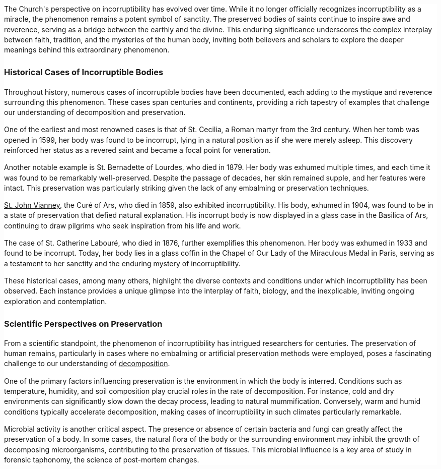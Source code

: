 The Church's perspective on incorruptibility has evolved over time. While it no longer officially recognizes incorruptibility as a miracle, the phenomenon remains a potent symbol of sanctity. The preserved bodies of saints continue to inspire awe and reverence, serving as a bridge between the earthly and the divine. This enduring significance underscores the complex interplay between faith, tradition, and the mysteries of the human body, inviting both believers and scholars to explore the deeper meanings behind this extraordinary phenomenon.


### Historical Cases of Incorruptible Bodies

Throughout history, numerous cases of incorruptible bodies have been documented, each adding to the mystique and reverence surrounding this phenomenon. These cases span centuries and continents, providing a rich tapestry of examples that challenge our understanding of decomposition and preservation.

One of the earliest and most renowned cases is that of St. Cecilia, a Roman martyr from the 3rd century. When her tomb was opened in 1599, her body was found to be incorrupt, lying in a natural position as if she were merely asleep. This discovery reinforced her status as a revered saint and became a focal point for veneration.

Another notable example is St. Bernadette of Lourdes, who died in 1879. Her body was exhumed multiple times, and each time it was found to be remarkably well-preserved. Despite the passage of decades, her skin remained supple, and her features were intact. This preservation was particularly striking given the lack of any embalming or preservation techniques.

[St. John Vianney](https://international.la-croix.com/religion/incorruptible-bodies-a-mysterious-phenomenon), the Curé of Ars, who died in 1859, also exhibited incorruptibility. His body, exhumed in 1904, was found to be in a state of preservation that defied natural explanation. His incorrupt body is now displayed in a glass case in the Basilica of Ars, continuing to draw pilgrims who seek inspiration from his life and work.

The case of St. Catherine Labouré, who died in 1876, further exemplifies this phenomenon. Her body was exhumed in 1933 and found to be incorrupt. Today, her body lies in a glass coffin in the Chapel of Our Lady of the Miraculous Medal in Paris, serving as a testament to her sanctity and the enduring mystery of incorruptibility.

These historical cases, among many others, highlight the diverse contexts and conditions under which incorruptibility has been observed. Each instance provides a unique glimpse into the interplay of faith, biology, and the inexplicable, inviting ongoing exploration and contemplation.


### Scientific Perspectives on Preservation

From a scientific standpoint, the phenomenon of incorruptibility has intrigued researchers for centuries. The preservation of human remains, particularly in cases where no embalming or artificial preservation methods were employed, poses a fascinating challenge to our understanding of [decomposition](https://www.wattpad.com/502956525-science-for-thought-incorruptibility).

One of the primary factors influencing preservation is the environment in which the body is interred. Conditions such as temperature, humidity, and soil composition play crucial roles in the rate of decomposition. For instance, cold and dry environments can significantly slow down the decay process, leading to natural mummification. Conversely, warm and humid conditions typically accelerate decomposition, making cases of incorruptibility in such climates particularly remarkable.

Microbial activity is another critical aspect. The presence or absence of certain bacteria and fungi can greatly affect the preservation of a body. In some cases, the natural flora of the body or the surrounding environment may inhibit the growth of decomposing microorganisms, contributing to the preservation of tissues. This microbial influence is a key area of study in forensic taphonomy, the science of post-mortem changes.
